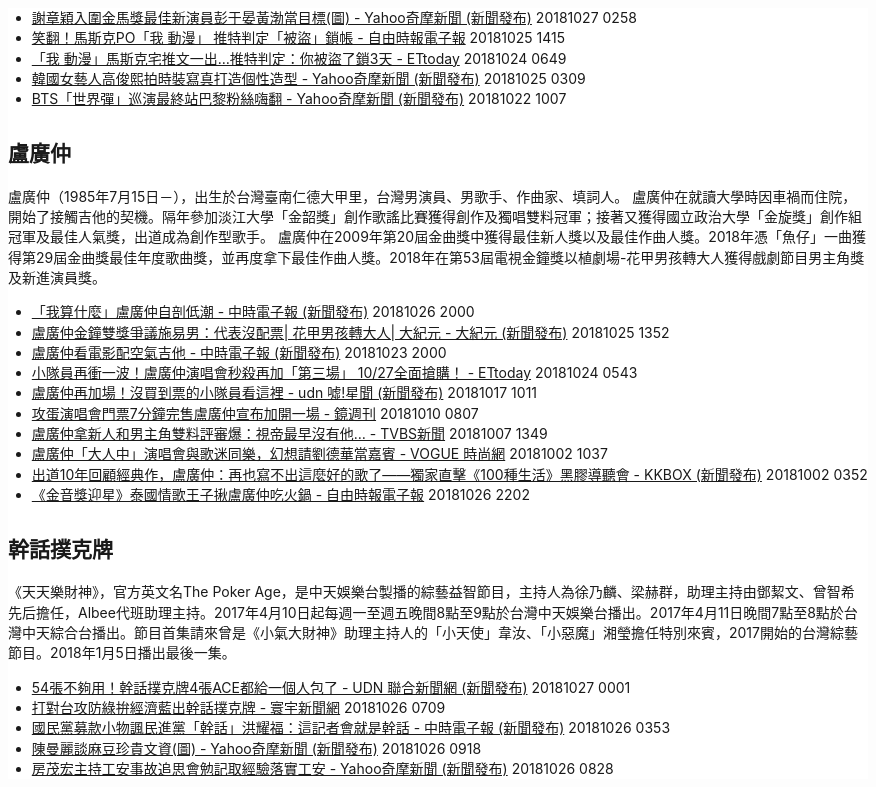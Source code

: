 - [謝章穎入圍金馬獎最佳新演員彭于晏黃渤當目標(圖) - Yahoo奇摩新聞 (新聞發布)](https://tw.news.yahoo.com/%E8%AC%9D%E7%AB%A0%E7%A9%8E%E5%85%A5%E5%9C%8D%E9%87%91%E9%A6%AC%E7%8D%8E%E6%9C%80%E4%BD%B3%E6%96%B0%E6%BC%94%E5%93%A1-%E5%BD%AD%E4%BA%8E%E6%99%8F%E9%BB%83%E6%B8%A4%E7%95%B6%E7%9B%AE%E6%A8%99-%E5%9C%96-023346109.html "謝章穎入圍金馬獎最佳新演員彭于晏黃渤當目標(圖) - Yahoo奇摩新聞 (新聞發布)") 20181027 0258
- [笑翻！馬斯克PO「我  動漫」 推特判定「被盜」鎖帳 - 自由時報電子報](http://news.ltn.com.tw/news/world/breakingnews/2592334 "笑翻！馬斯克PO「我  動漫」 推特判定「被盜」鎖帳 - 自由時報電子報") 20181025 1415
- [「我  動漫」馬斯克宅推文一出…推特判定：你被盜了鎖3天 - ETtoday](https://www.ettoday.net/dalemon/post/39349 "「我  動漫」馬斯克宅推文一出…推特判定：你被盜了鎖3天 - ETtoday") 20181024 0649
- [韓國女藝人高俊熙拍時裝寫真打造個性造型 - Yahoo奇摩新聞 (新聞發布)](https://tw.news.yahoo.com/%E9%9F%93%E5%9C%8B%E5%A5%B3%E8%97%9D%E4%BA%BA-%E9%AB%98%E4%BF%8A%E7%86%99%E6%8B%8D%E6%99%82%E8%A3%9D%E5%AF%AB%E7%9C%9F%E6%89%93%E9%80%A0%E5%80%8B%E6%80%A7%E9%80%A0%E5%9E%8B-025849690.html "韓國女藝人高俊熙拍時裝寫真打造個性造型 - Yahoo奇摩新聞 (新聞發布)") 20181025 0309
- [BTS「世界彈」巡演最終站巴黎粉絲嗨翻 - Yahoo奇摩新聞 (新聞發布)](https://tw.news.yahoo.com/video/bts-%E4%B8%96%E7%95%8C%E5%BD%88-%E5%B7%A1%E6%BC%94%E6%9C%80%E7%B5%82%E7%AB%99-%E5%B7%B4%E9%BB%8E%E7%B2%89%E7%B5%B2%E5%97%A8%E7%BF%BB-094126476.html "BTS「世界彈」巡演最終站巴黎粉絲嗨翻 - Yahoo奇摩新聞 (新聞發布)") 20181022 1007

## 盧廣仲

盧廣仲（1985年7月15日－），出生於台灣臺南仁德大甲里，台灣男演員、男歌手、作曲家、填詞人。
盧廣仲在就讀大學時因車禍而住院，開始了接觸吉他的契機。隔年參加淡江大學「金韶獎」創作歌謠比賽獲得創作及獨唱雙料冠軍；接著又獲得國立政治大學「金旋獎」創作組冠軍及最佳人氣獎，出道成為創作型歌手。
盧廣仲在2009年第20屆金曲獎中獲得最佳新人獎以及最佳作曲人獎。2018年憑「魚仔」一曲獲得第29屆金曲獎最佳年度歌曲獎，並再度拿下最佳作曲人獎。2018年在第53屆電視金鐘獎以植劇場-花甲男孩轉大人獲得戲劇節目男主角獎及新進演員獎。
- [「我算什麼」盧廣仲自剖低潮 - 中時電子報 (新聞發布)](https://www.chinatimes.com/newspapers/20181027000773-260112 "「我算什麼」盧廣仲自剖低潮 - 中時電子報 (新聞發布)") 20181026 2000
- [盧廣仲金鐘雙獎爭議施易男：代表沒配票| 花甲男孩轉大人| 大紀元 - 大紀元 (新聞發布)](http://www.epochtimes.com/b5/18/10/25/n10808439.htm "盧廣仲金鐘雙獎爭議施易男：代表沒配票| 花甲男孩轉大人| 大紀元 - 大紀元 (新聞發布)") 20181025 1352
- [盧廣仲看電影配空氣吉他 - 中時電子報 (新聞發布)](https://www.chinatimes.com/newspapers/20181024000757-260112 "盧廣仲看電影配空氣吉他 - 中時電子報 (新聞發布)") 20181023 2000
- [小隊員再衝一波！盧廣仲演唱會秒殺再加「第三場」 10/27全面搶購！ - ETtoday](https://www.ettoday.net/news/20181024/1289186.htm "小隊員再衝一波！盧廣仲演唱會秒殺再加「第三場」 10/27全面搶購！ - ETtoday") 20181024 0543
- [盧廣仲再加場！沒買到票的小隊員看這裡 - udn 噓!星聞 (新聞發布)](https://stars.udn.com/star/story/10092/3427318 "盧廣仲再加場！沒買到票的小隊員看這裡 - udn 噓!星聞 (新聞發布)") 20181017 1011
- [攻蛋演唱會門票7分鐘完售盧廣仲宣布加開一場 - 鏡週刊](https://www.mirrormedia.mg/story/20181010ent003/ "攻蛋演唱會門票7分鐘完售盧廣仲宣布加開一場 - 鏡週刊") 20181010 0807
- [盧廣仲拿新人和男主角雙料評審爆：視帝最早沒有他… - TVBS新聞](https://news.tvbs.com.tw/entertainment/1005600 "盧廣仲拿新人和男主角雙料評審爆：視帝最早沒有他… - TVBS新聞") 20181007 1349
- [盧廣仲「大人中」演唱會與歌迷同樂，幻想請劉德華當嘉賓 - VOGUE 時尚網](https://www.vogue.com.tw/culture/music/content-43196.html "盧廣仲「大人中」演唱會與歌迷同樂，幻想請劉德華當嘉賓 - VOGUE 時尚網") 20181002 1037
- [出道10年回顧經典作，盧廣仲：再也寫不出這麼好的歌了——獨家直擊《100種生活》黑膠導聽會 - KKBOX (新聞發布)](https://www.kkbox.com/tw/tc/column/live_reviews-0-513-1.html "出道10年回顧經典作，盧廣仲：再也寫不出這麼好的歌了——獨家直擊《100種生活》黑膠導聽會 - KKBOX (新聞發布)") 20181002 0352
- [《金音獎迎星》泰國情歌王子揪盧廣仲吃火鍋 - 自由時報電子報](http://ent.ltn.com.tw/news/paper/1242235 "《金音獎迎星》泰國情歌王子揪盧廣仲吃火鍋 - 自由時報電子報") 20181026 2202

## 幹話撲克牌

《天天樂財神》，官方英文名The Poker Age，是中天娛樂台製播的綜藝益智節目，主持人為徐乃麟、梁赫群，助理主持由鄧絜文、曾智希先后擔任，Albee代班助理主持。2017年4月10日起每週一至週五晚間8點至9點於台灣中天娛樂台播出。2017年4月11日晚間7點至8點於台灣中天綜合台播出。節目首集請來曾是《小氣大財神》助理主持人的「小天使」韋汝、「小惡魔」湘瑩擔任特別來賓，2017開始的台灣綜藝節目。2018年1月5日播出最後一集。
- [54張不夠用！幹話撲克牌4張ACE都給一個人包了 - UDN 聯合新聞網 (新聞發布)](https://theme.udn.com/theme/story/6773/3444948 "54張不夠用！幹話撲克牌4張ACE都給一個人包了 - UDN 聯合新聞網 (新聞發布)") 20181027 0001
- [打對台攻防綠拚經濟藍出幹話撲克牌 - 寰宇新聞網](http://globalnewstv.com.tw/201810/45482/ "打對台攻防綠拚經濟藍出幹話撲克牌 - 寰宇新聞網") 20181026 0709
- [國民黨募款小物諷民進黨「幹話」洪耀福：這記者會就是幹話 - 中時電子報 (新聞發布)](https://www.chinatimes.com/realtimenews/20181026001953-260407 "國民黨募款小物諷民進黨「幹話」洪耀福：這記者會就是幹話 - 中時電子報 (新聞發布)") 20181026 0353
- [陳曼麗談麻豆珍貴文資(圖) - Yahoo奇摩新聞 (新聞發布)](https://tw.news.yahoo.com/%E9%99%B3%E6%9B%BC%E9%BA%97%E8%AB%87%E9%BA%BB%E8%B1%86%E7%8F%8D%E8%B2%B4%E6%96%87%E8%B3%87-%E5%9C%96-085637908.html "陳曼麗談麻豆珍貴文資(圖) - Yahoo奇摩新聞 (新聞發布)") 20181026 0918
- [房茂宏主持工安事故追思會勉記取經驗落實工安 - Yahoo奇摩新聞 (新聞發布)](https://tw.news.yahoo.com/%E6%88%BF%E8%8C%82%E5%AE%8F%E4%B8%BB%E6%8C%81%E5%B7%A5%E5%AE%89%E4%BA%8B%E6%95%85%E8%BF%BD%E6%80%9D%E6%9C%83-%E5%8B%89%E8%A8%98%E5%8F%96%E7%B6%93%E9%A9%97%E8%90%BD%E5%AF%A6%E5%B7%A5%E5%AE%89-070500851.html "房茂宏主持工安事故追思會勉記取經驗落實工安 - Yahoo奇摩新聞 (新聞發布)") 20181026 0828
